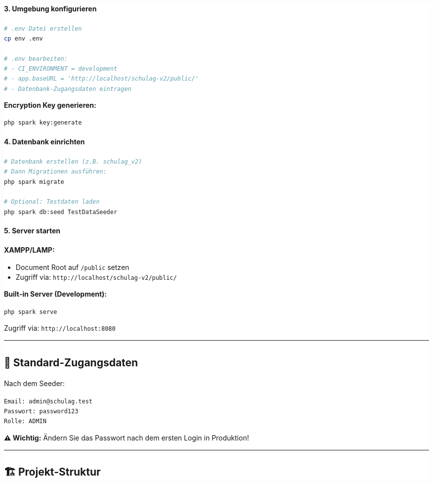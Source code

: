 #### 3. Umgebung konfigurieren

```bash
# .env Datei erstellen
cp env .env

# .env bearbeiten:
# - CI_ENVIRONMENT = development
# - app.baseURL = 'http://localhost/schulag-v2/public/'
# - Datenbank-Zugangsdaten eintragen
```

**Encryption Key generieren:**
```bash
php spark key:generate
```

#### 4. Datenbank einrichten

```bash
# Datenbank erstellen (z.B. schulag_v2)
# Dann Migrationen ausführen:
php spark migrate

# Optional: Testdaten laden
php spark db:seed TestDataSeeder
```

#### 5. Server starten

**XAMPP/LAMP:**
- Document Root auf `/public` setzen
- Zugriff via: `http://localhost/schulag-v2/public/`

**Built-in Server (Development):**
```bash
php spark serve
```
Zugriff via: `http://localhost:8080`

---

## 👤 Standard-Zugangsdaten

Nach dem Seeder:

```
Email: admin@schulag.test
Passwort: password123
Rolle: ADMIN
```

**⚠️ Wichtig:** Ändern Sie das Passwort nach dem ersten Login in Produktion!

---

## 🏗️ Projekt-Struktur
